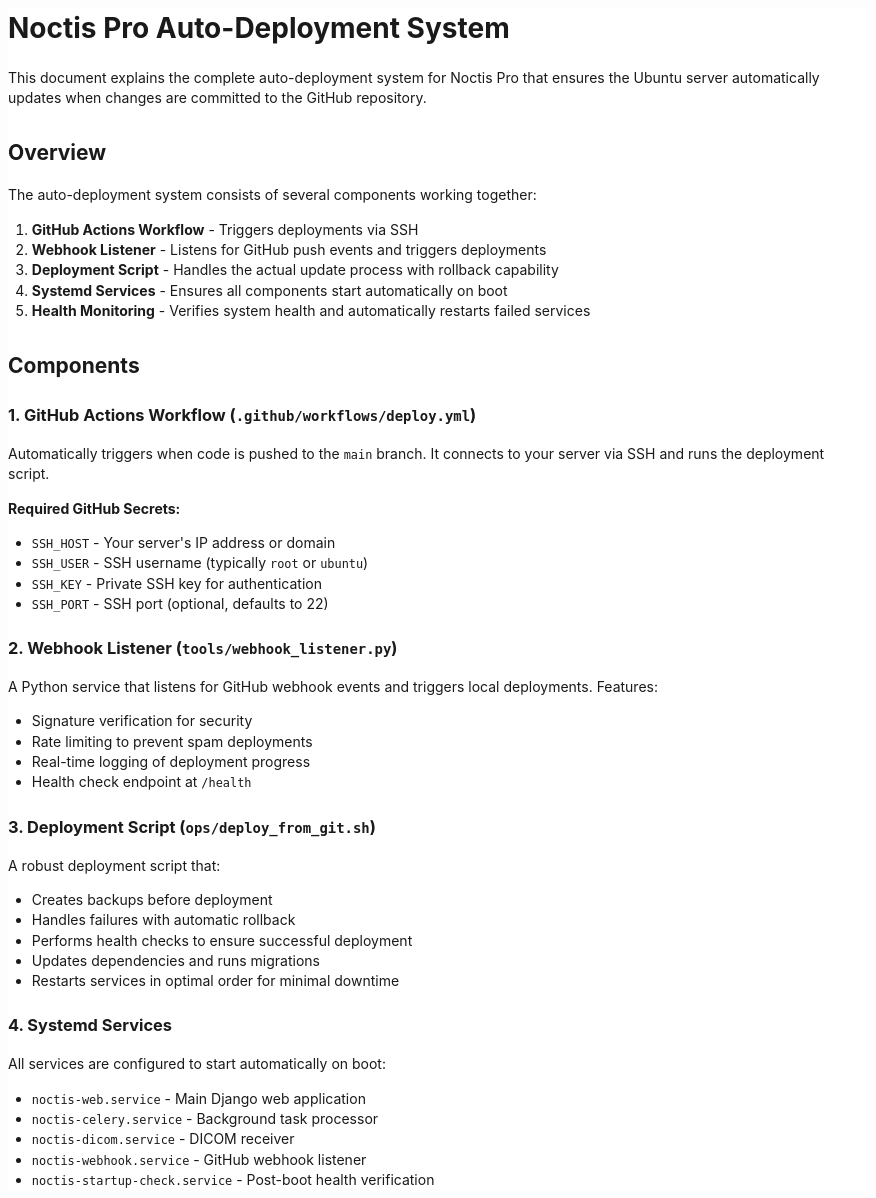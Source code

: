 # Noctis Pro Auto-Deployment System

This document explains the complete auto-deployment system for Noctis Pro that ensures the Ubuntu server automatically updates when changes are committed to the GitHub repository.

## Overview

The auto-deployment system consists of several components working together:

1. **GitHub Actions Workflow** - Triggers deployments via SSH
2. **Webhook Listener** - Listens for GitHub push events and triggers deployments
3. **Deployment Script** - Handles the actual update process with rollback capability
4. **Systemd Services** - Ensures all components start automatically on boot
5. **Health Monitoring** - Verifies system health and automatically restarts failed services

## Components

### 1. GitHub Actions Workflow (`.github/workflows/deploy.yml`)

Automatically triggers when code is pushed to the `main` branch. It connects to your server via SSH and runs the deployment script.

**Required GitHub Secrets:**
- `SSH_HOST` - Your server's IP address or domain
- `SSH_USER` - SSH username (typically `root` or `ubuntu`)
- `SSH_KEY` - Private SSH key for authentication
- `SSH_PORT` - SSH port (optional, defaults to 22)

### 2. Webhook Listener (`tools/webhook_listener.py`)

A Python service that listens for GitHub webhook events and triggers local deployments. Features:
- Signature verification for security
- Rate limiting to prevent spam deployments
- Real-time logging of deployment progress
- Health check endpoint at `/health`

### 3. Deployment Script (`ops/deploy_from_git.sh`)

A robust deployment script that:
- Creates backups before deployment
- Handles failures with automatic rollback
- Performs health checks to ensure successful deployment
- Updates dependencies and runs migrations
- Restarts services in optimal order for minimal downtime

### 4. Systemd Services

All services are configured to start automatically on boot:
- `noctis-web.service` - Main Django web application
- `noctis-celery.service` - Background task processor
- `noctis-dicom.service` - DICOM receiver
- `noctis-webhook.service` - GitHub webhook listener
- `noctis-startup-check.service` - Post-boot health verification
